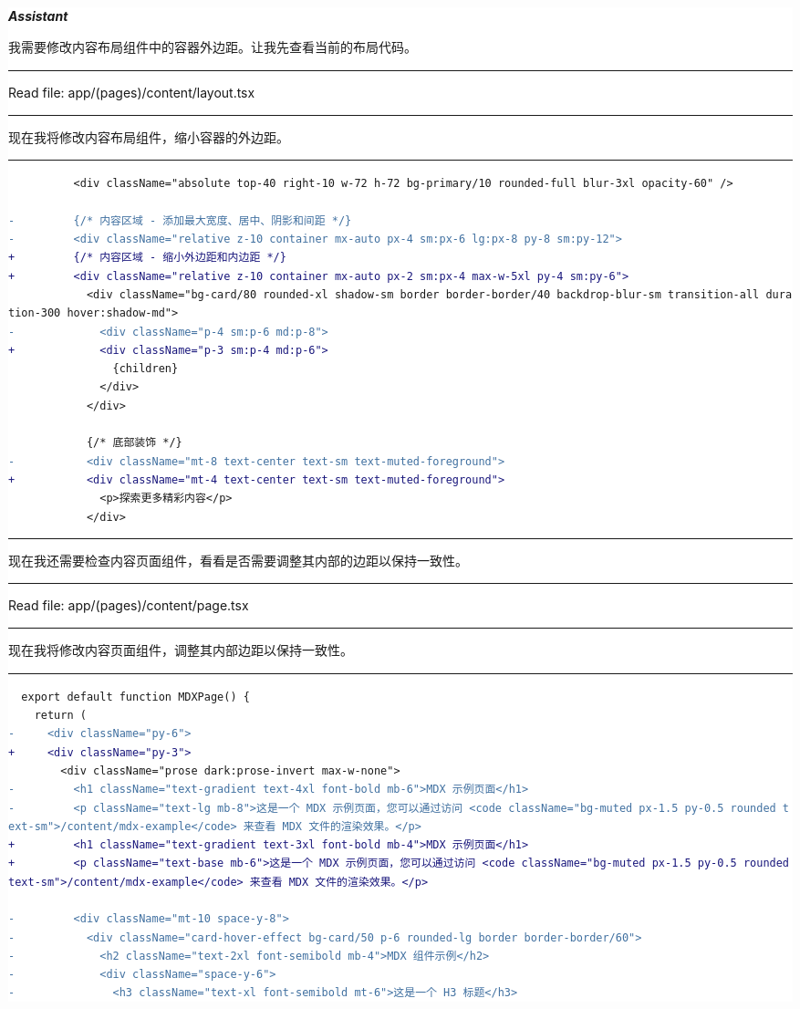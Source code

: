 
_**Assistant**_

我需要修改内容布局组件中的容器外边距。让我先查看当前的布局代码。

---

Read file: app/(pages)/content/layout.tsx

---

现在我将修改内容布局组件，缩小容器的外边距。

---

```diff
          <div className="absolute top-40 right-10 w-72 h-72 bg-primary/10 rounded-full blur-3xl opacity-60" />
          
-         {/* 内容区域 - 添加最大宽度、居中、阴影和间距 */}
-         <div className="relative z-10 container mx-auto px-4 sm:px-6 lg:px-8 py-8 sm:py-12">
+         {/* 内容区域 - 缩小外边距和内边距 */}
+         <div className="relative z-10 container mx-auto px-2 sm:px-4 max-w-5xl py-4 sm:py-6">
            <div className="bg-card/80 rounded-xl shadow-sm border border-border/40 backdrop-blur-sm transition-all duration-300 hover:shadow-md">
-             <div className="p-4 sm:p-6 md:p-8">
+             <div className="p-3 sm:p-4 md:p-6">
                {children}
              </div>
            </div>
            
            {/* 底部装饰 */}
-           <div className="mt-8 text-center text-sm text-muted-foreground">
+           <div className="mt-4 text-center text-sm text-muted-foreground">
              <p>探索更多精彩内容</p>
            </div>
```

---

现在我还需要检查内容页面组件，看看是否需要调整其内部的边距以保持一致性。

---

Read file: app/(pages)/content/page.tsx

---

现在我将修改内容页面组件，调整其内部边距以保持一致性。

---

```diff
  export default function MDXPage() {
    return (
-     <div className="py-6">
+     <div className="py-3">
        <div className="prose dark:prose-invert max-w-none">
-         <h1 className="text-gradient text-4xl font-bold mb-6">MDX 示例页面</h1>
-         <p className="text-lg mb-8">这是一个 MDX 示例页面，您可以通过访问 <code className="bg-muted px-1.5 py-0.5 rounded text-sm">/content/mdx-example</code> 来查看 MDX 文件的渲染效果。</p>
+         <h1 className="text-gradient text-3xl font-bold mb-4">MDX 示例页面</h1>
+         <p className="text-base mb-6">这是一个 MDX 示例页面，您可以通过访问 <code className="bg-muted px-1.5 py-0.5 rounded text-sm">/content/mdx-example</code> 来查看 MDX 文件的渲染效果。</p>
          
-         <div className="mt-10 space-y-8">
-           <div className="card-hover-effect bg-card/50 p-6 rounded-lg border border-border/60">
-             <h2 className="text-2xl font-semibold mb-4">MDX 组件示例</h2>
-             <div className="space-y-6">
-               <h3 className="text-xl font-semibold mt-6">这是一个 H3 标题</h3>
```